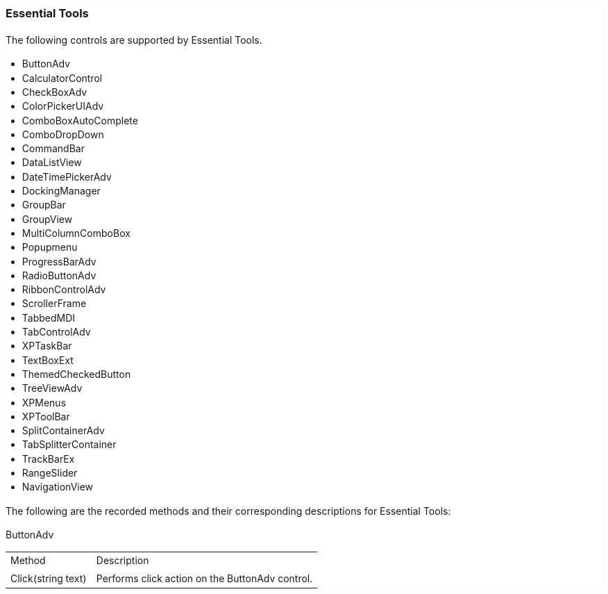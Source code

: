 




### Essential Tools



The following controls are supported by Essential Tools.

* ButtonAdv
* CalculatorControl
* CheckBoxAdv
* ColorPickerUIAdv
* ComboBoxAutoComplete
* ComboDropDown
* CommandBar
* DataListView
* DateTimePickerAdv
* DockingManager
* GroupBar
* GroupView
* MultiColumnComboBox
* Popupmenu
* ProgressBarAdv
* RadioButtonAdv
* RibbonControlAdv
* ScrollerFrame
* TabbedMDI
* TabControlAdv
* XPTaskBar
* TextBoxExt
* ThemedCheckedButton
* TreeViewAdv
* XPMenus
* XPToolBar
* SplitContainerAdv
* TabSplitterContainer
* TrackBarEx
* RangeSlider
* NavigationView



The following are the recorded methods and their corresponding descriptions for Essential Tools:



ButtonAdv



<table>
<tr>
<td>
Method</td><td>
Description</td></tr>
<tr>
<td>
Click(string text)</td><td>
Performs click action on the ButtonAdv control.</td></tr>
</table>
